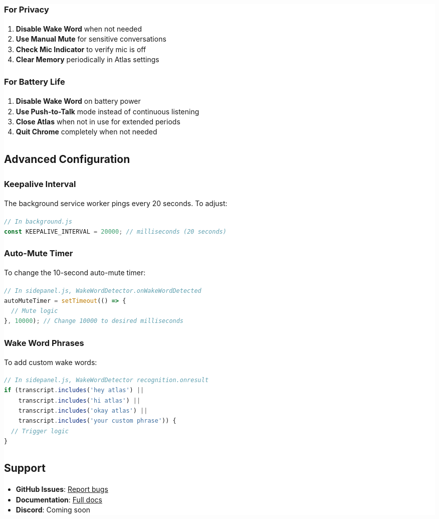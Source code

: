 ### For Privacy

1. **Disable Wake Word** when not needed
2. **Use Manual Mute** for sensitive conversations
3. **Check Mic Indicator** to verify mic is off
4. **Clear Memory** periodically in Atlas settings

### For Battery Life

1. **Disable Wake Word** on battery power
2. **Use Push-to-Talk** mode instead of continuous listening
3. **Close Atlas** when not in use for extended periods
4. **Quit Chrome** completely when not needed

## Advanced Configuration

### Keepalive Interval

The background service worker pings every 20 seconds. To adjust:

```javascript
// In background.js
const KEEPALIVE_INTERVAL = 20000; // milliseconds (20 seconds)
```

### Auto-Mute Timer

To change the 10-second auto-mute timer:

```javascript
// In sidepanel.js, WakeWordDetector.onWakeWordDetected
autoMuteTimer = setTimeout(() => {
  // Mute logic
}, 10000); // Change 10000 to desired milliseconds
```

### Wake Word Phrases

To add custom wake words:

```javascript
// In sidepanel.js, WakeWordDetector recognition.onresult
if (transcript.includes('hey atlas') ||
    transcript.includes('hi atlas') ||
    transcript.includes('okay atlas') ||
    transcript.includes('your custom phrase')) {
  // Trigger logic
}
```

## Support

- **GitHub Issues**: [Report bugs](https://github.com/mrmoe28/atlas-extension-chat-voice/issues)
- **Documentation**: [Full docs](https://github.com/mrmoe28/atlas-extension-chat-voice/blob/main/README.md)
- **Discord**: Coming soon
